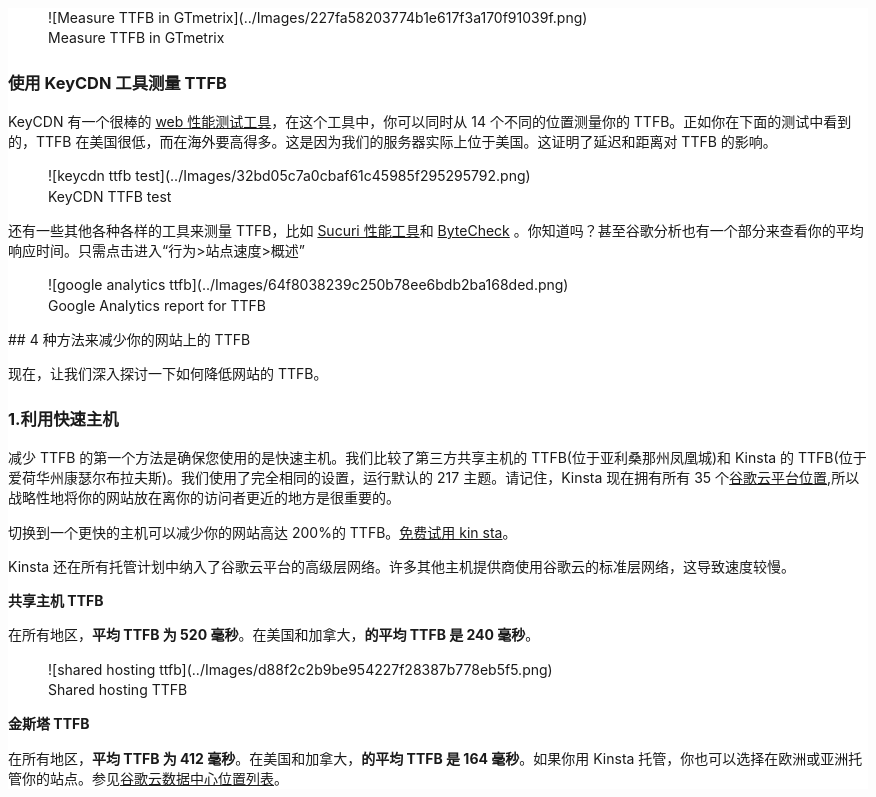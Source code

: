<figure style="width: 1571px" class="wp-caption alignnone">![Measure TTFB in GTmetrix](../Images/227fa58203774b1e617f3a170f91039f.png)

<figcaption class="wp-caption-text">Measure TTFB in GTmetrix</figcaption>

</figure>

### 使用 KeyCDN 工具测量 TTFB

KeyCDN 有一个很棒的 [web 性能测试工具](https://tools.keycdn.com/performance)，在这个工具中，你可以同时从 14 个不同的位置测量你的 TTFB。正如你在下面的测试中看到的，TTFB 在美国很低，而在海外要高得多。这是因为我们的服务器实际上位于美国。这证明了延迟和距离对 TTFB 的影响。

<figure id="attachment_9153" aria-describedby="caption-attachment-9153" style="width: 1596px" class="wp-caption aligncenter">![keycdn ttfb test](../Images/32bd05c7a0cbaf61c45985f295295792.png)

<figcaption id="caption-attachment-9153" class="wp-caption-text">KeyCDN TTFB test</figcaption>

</figure>

还有一些其他各种各样的工具来测量 TTFB，比如 [Sucuri 性能工具](https://performance.sucuri.net/)和 [ByteCheck](http://www.bytecheck.com/) 。你知道吗？甚至谷歌分析也有一个部分来查看你的平均响应时间。只需点击进入“行为>站点速度>概述”

<figure id="attachment_9164" aria-describedby="caption-attachment-9164" style="width: 1799px" class="wp-caption aligncenter">![google analytics ttfb](../Images/64f8038239c250b78ee6bdb2ba168ded.png)

<figcaption id="caption-attachment-9164" class="wp-caption-text">Google Analytics report for TTFB</figcaption>

</figure>

 <kinsta-advanced-cta language="en_US" type-int-post="9091" type-int-position="1">## 4 种方法来减少你的网站上的 TTFB

现在，让我们深入探讨一下如何降低网站的 TTFB。

### 1.利用快速主机

减少 TTFB 的第一个方法是确保您使用的是快速主机。我们比较了第三方共享主机的 TTFB(位于亚利桑那州凤凰城)和 Kinsta 的 TTFB(位于爱荷华州康瑟尔布拉夫斯)。我们使用了完全相同的设置，运行默认的 217 主题。请记住，Kinsta 现在拥有所有 35 个[谷歌云平台位置](https://kinsta.com/knowledgebase/google-cloud-data-center-locations/),所以战略性地将你的网站放在离你的访问者更近的地方是很重要的。

切换到一个更快的主机可以减少你的网站高达 200%的 TTFB。[免费试用 kin sta](https://hubs.ly/H0pklC_0)。

Kinsta 还在所有托管计划中纳入了谷歌云平台的高级层网络。许多其他主机提供商使用谷歌云的标准层网络，这导致速度较慢。

**共享主机 TTFB**

在所有地区，**平均 TTFB 为 520 毫秒**。在美国和加拿大，**的平均 TTFB 是 240 毫秒**。

<figure id="attachment_9160" aria-describedby="caption-attachment-9160" style="width: 1676px" class="wp-caption aligncenter">![shared hosting ttfb](../Images/d88f2c2b9be954227f28387b778eb5f5.png)

<figcaption id="caption-attachment-9160" class="wp-caption-text">Shared hosting TTFB</figcaption>

</figure>

**金斯塔 TTFB**

在所有地区，**平均 TTFB 为 412 毫秒**。在美国和加拿大，**的平均 TTFB 是 164 毫秒**。如果你用 Kinsta 托管，你也可以选择在欧洲或亚洲托管你的站点。参见[谷歌云数据中心位置列表](https://kinsta.com/knowledgebase/google-cloud-data-center-locations/)。
